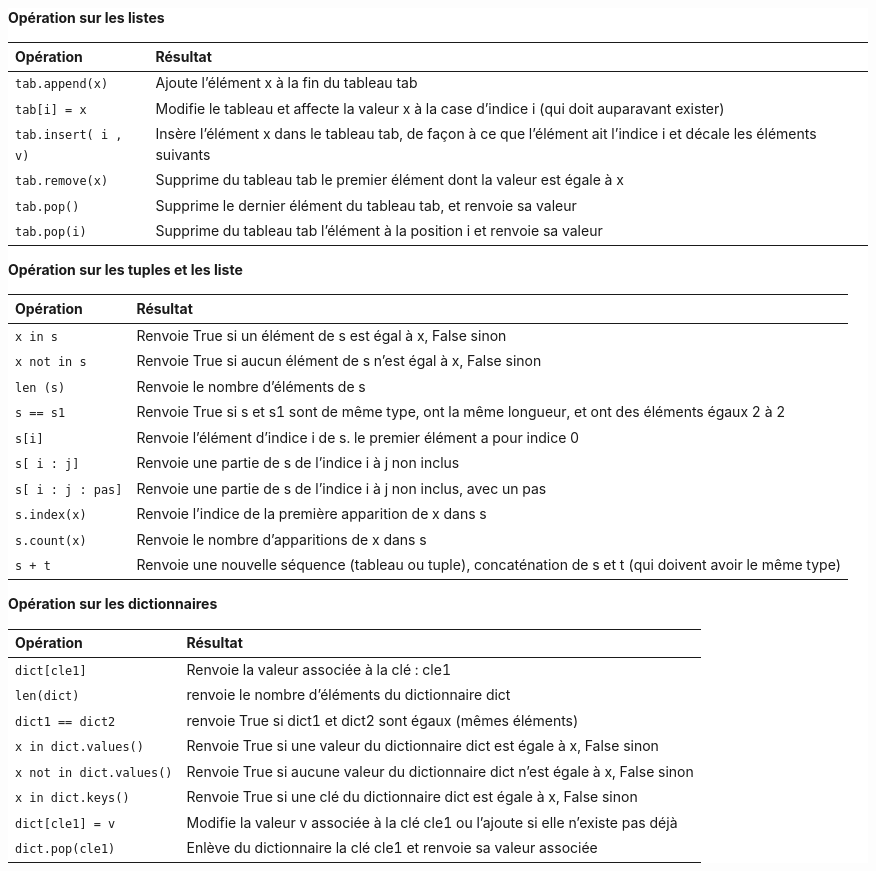 
**Opération sur les listes**

| Opération | Résultat |
|:----------|:---------|
| ``tab.append(x)`` | Ajoute l’élément x à la fin du tableau tab |
| ``tab[i] = x`` | Modifie le tableau et affecte la valeur x à la case d’indice i (qui doit auparavant exister) |
| ``tab.insert( i , v)``| Insère l’élément x dans le tableau tab, de façon à ce que l’élément ait l’indice i et décale les éléments suivants |
| ``tab.remove(x)`` | Supprime du tableau tab le premier élément dont la valeur est égale à x |
| ``tab.pop()`` | Supprime le dernier élément du tableau tab, et renvoie sa valeur |
| ``tab.pop(i)`` | Supprime du tableau tab l’élément à la position i et renvoie sa valeur |


**Opération sur les tuples et les liste**

| Opération | Résultat |
|:----------|:---------|
| ``x in s`` | Renvoie True si un élément de s est égal à x, False sinon|
|``x not in s``|Renvoie True si aucun élément de s n’est égal à x, False sinon|
|``len (s)``|Renvoie le nombre d’éléments de s|
|``s == s1``|Renvoie True si s et s1 sont de même type, ont la même longueur, et ont des éléments égaux 2 à 2|
|``s[i]``|Renvoie l’élément d’indice i de s. le premier élément a pour indice 0|
|``s[ i : j]``|Renvoie une partie de s de l’indice i à j non inclus|
|``s[ i : j : pas]``|Renvoie une partie de s de l’indice i à j non inclus, avec un pas|
|``s.index(x)``|Renvoie l’indice de la première apparition de x dans s|
|``s.count(x)``|Renvoie le nombre d’apparitions de x dans s|
|``s + t``|Renvoie une nouvelle séquence (tableau ou tuple), concaténation de s et t (qui doivent avoir le même type)|

**Opération sur les dictionnaires**

| Opération | Résultat |
|:----------|:---------|
|``dict[cle1]``|Renvoie la valeur associée à la clé  : cle1|
|``len(dict)``|renvoie le nombre d’éléments du dictionnaire dict|
|``dict1 == dict2``|renvoie True si dict1 et dict2 sont égaux (mêmes éléments)|
|``x in dict.values()``|Renvoie True si une valeur du dictionnaire dict est égale à x, False sinon|
|``x not in dict.values()``|Renvoie True si aucune valeur du dictionnaire dict n’est égale à x, False sinon|
|``x in dict.keys()``|Renvoie True si une clé du dictionnaire dict est égale à x, False sinon|
|``dict[cle1] = v``|Modifie la valeur v associée à la clé cle1 ou l’ajoute si elle n’existe pas déjà|
|``dict.pop(cle1)``|Enlève du dictionnaire la clé cle1 et renvoie sa valeur associée|
